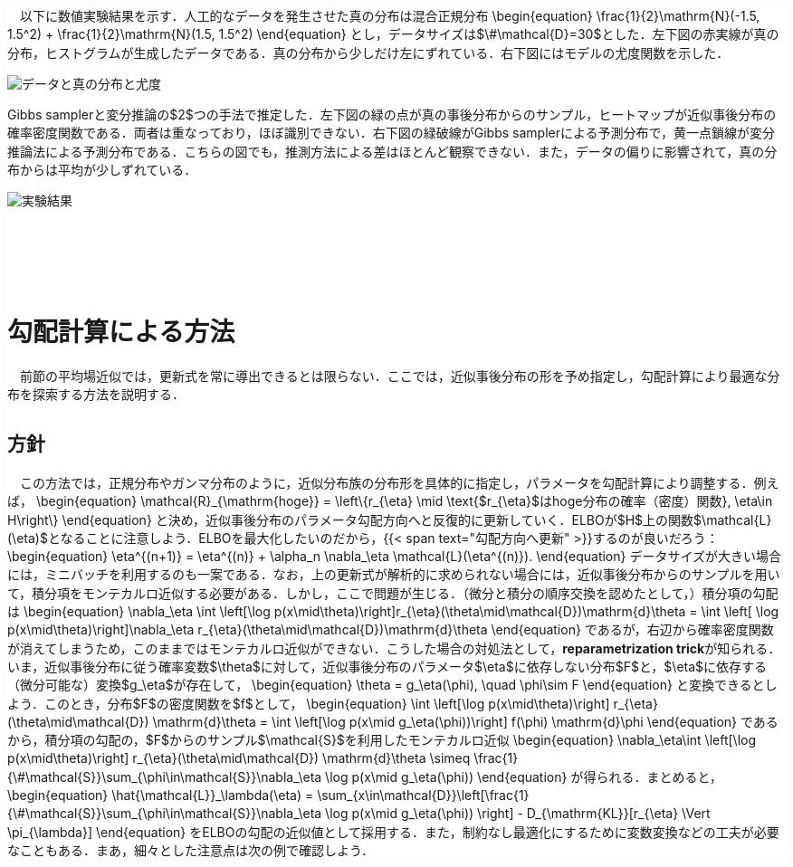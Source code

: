 <p>　以下に数値実験結果を示す．人工的なデータを発生させた真の分布は混合正規分布
\begin{equation}
    \frac{1}{2}\mathrm{N}(-1.5, 1.5^2) + \frac{1}{2}\mathrm{N}(1.5, 1.5^2) 
\end{equation}
とし，データサイズは$\#\mathcal{D}=30$とした．左下図の赤実線が真の分布，ヒストグラムが生成したデータである．真の分布から少しだけ左にずれている．右下図にはモデルの尤度関数を示した．</p>

<img src="/2023-02-11/fig1.png" alt="データと真の分布と尤度" />

<p>Gibbs samplerと変分推論の$2$つの手法で推定した．左下図の緑の点が真の事後分布からのサンプル，ヒートマップが近似事後分布の確率密度関数である．両者は重なっており，ほぼ識別できない．右下図の緑破線がGibbs samplerによる予測分布で，黄一点鎖線が変分推論法による予測分布である．こちらの図でも，推測方法による差はほとんど観察できない．また，データの偏りに影響されて，真の分布からは平均が少しずれている．</p>

<img src="/2023-02-11/fig2.png" alt="実験結果" /> 
</div>

<br><br><br>
# 勾配計算による方法
　前節の平均場近似では，更新式を常に導出できるとは限らない．ここでは，近似事後分布の形を予め指定し，勾配計算により最適な分布を探索する方法を説明する．

## 方針
<div>
<p>　この方法では，正規分布やガンマ分布のように，近似分布族の分布形を具体的に指定し，パラメータを勾配計算により調整する．例えば，
\begin{equation}
    \mathcal{R}_{\mathrm{hoge}} = \left\{r_{\eta} \mid \text{$r_{\eta}$はhoge分布の確率（密度）関数}, \eta\in H\right\}
\end{equation}
と決め，近似事後分布のパラメータ勾配方向へと反復的に更新していく．ELBOが$H$上の関数$\mathcal{L}(\eta)$となることに注意しよう．ELBOを最大化したいのだから，{{< span text="勾配方向へ更新" >}}するのが良いだろう：
\begin{equation}
    \eta^{(n+1)} = \eta^{(n)} + \alpha_n \nabla_\eta \mathcal{L}(\eta^{(n)}).  
\end{equation}
データサイズが大きい場合には，ミニバッチを利用するのも一案である．なお，上の更新式が解析的に求められない場合には，近似事後分布からのサンプルを用いて，積分項をモンテカルロ近似する必要がある．しかし，ここで問題が生じる．（微分と積分の順序交換を認めたとして，）積分項の勾配は
\begin{equation}
    \nabla_\eta \int \left[\log p(x\mid\theta)\right]r_{\eta}(\theta\mid\mathcal{D})\mathrm{d}\theta = \int \left[ \log p(x\mid\theta)\right]\nabla_\eta r_{\eta}(\theta\mid\mathcal{D})\mathrm{d}\theta
\end{equation}
であるが，右辺から確率密度関数が消えてしまうため，このままではモンテカルロ近似ができない．こうした場合の対処法として，<b>reparametrization trick</b>が知られる．いま，近似事後分布に従う確率変数$\theta$に対して，近似事後分布のパラメータ$\eta$に依存しない分布$F$と，$\eta$に依存する（微分可能な）変換$g_\eta$が存在して，
\begin{equation}
    \theta = g_\eta(\phi), \quad \phi\sim F
\end{equation}
と変換できるとしよう．このとき，分布$F$の密度関数を$f$として，
\begin{equation}
    \int \left[\log p(x\mid\theta)\right] r_{\eta}(\theta\mid\mathcal{D}) \mathrm{d}\theta = \int \left[\log p(x\mid g_\eta(\phi))\right] f(\phi)  \mathrm{d}\phi
\end{equation}
であるから，積分項の勾配の，$F$からのサンプル$\mathcal{S}$を利用したモンテカルロ近似
\begin{equation}
    \nabla_\eta\int \left[\log p(x\mid\theta)\right] r_{\eta}(\theta\mid\mathcal{D}) \mathrm{d}\theta \simeq \frac{1}{\#\mathcal{S}}\sum_{\phi\in\mathcal{S}}\nabla_\eta \log p(x\mid g_\eta(\phi)) 
\end{equation}
が得られる．まとめると，
\begin{equation}
    \hat{\mathcal{L}}_\lambda(\eta) = \sum_{x\in\mathcal{D}}\left[\frac{1}{\#\mathcal{S}}\sum_{\phi\in\mathcal{S}}\nabla_\eta \log p(x\mid g_\eta(\phi)) \right] - D_{\mathrm{KL}}[r_{\eta} \Vert \pi_{\lambda}]
\end{equation}
をELBOの勾配の近似値として採用する．また，制約なし最適化にするために変数変換などの工夫が必要なこともある．まあ，細々とした注意点は次の例で確認しよう．</p>
</div>


[^1]: M. J. Beal. Variational algorithms for approximate Bayesian inference. Ph.D. Thesis, University College London, 2003.
[^2]: D. M. Blei, A. Kucukelbir and J. D. McAuliffe. Variational inference: A review for statisticians.  *Journal of the American statistical Association*, **112**(2017), pp. 859-877.